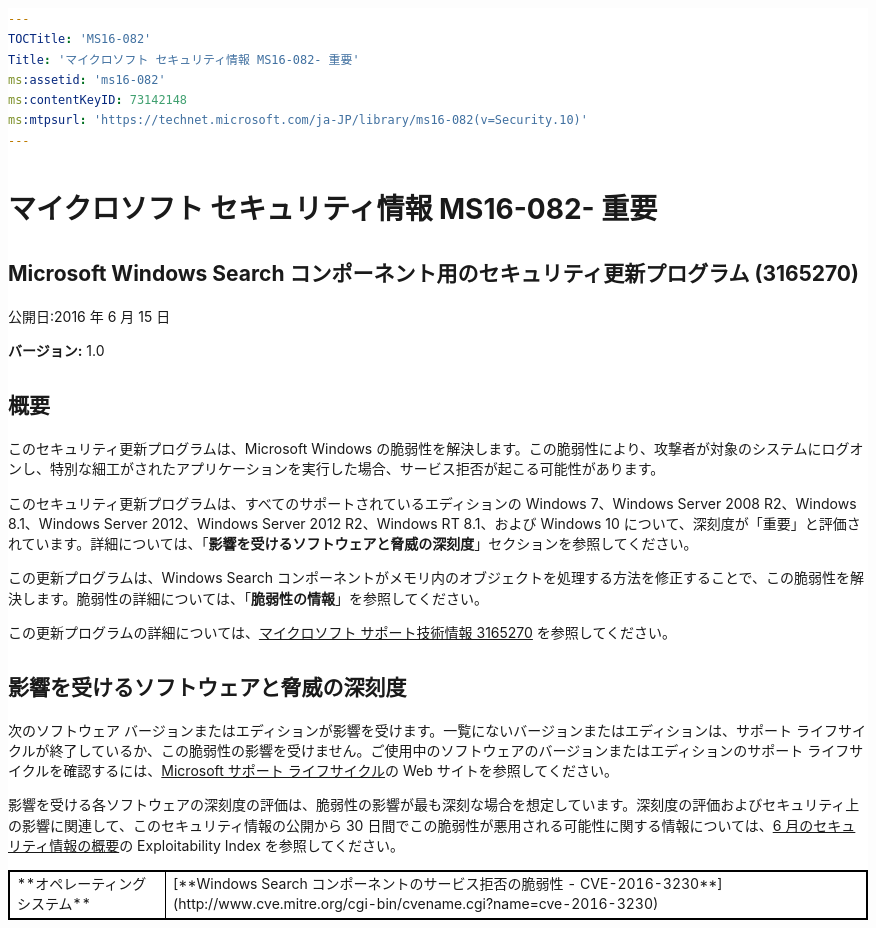 ```yaml
---
TOCTitle: 'MS16-082'
Title: 'マイクロソフト セキュリティ情報 MS16-082- 重要'
ms:assetid: 'ms16-082'
ms:contentKeyID: 73142148
ms:mtpsurl: 'https://technet.microsoft.com/ja-JP/library/ms16-082(v=Security.10)'
---
```


マイクロソフト セキュリティ情報 MS16-082- 重要
==============================================

Microsoft Windows Search コンポーネント用のセキュリティ更新プログラム (3165270)
-------------------------------------------------------------------------------

公開日:2016 年 6 月 15 日

**バージョン:** 1.0

概要
----


このセキュリティ更新プログラムは、Microsoft Windows の脆弱性を解決します。この脆弱性により、攻撃者が対象のシステムにログオンし、特別な細工がされたアプリケーションを実行した場合、サービス拒否が起こる可能性があります。

このセキュリティ更新プログラムは、すべてのサポートされているエディションの Windows 7、Windows Server 2008 R2、Windows 8.1、Windows Server 2012、Windows Server 2012 R2、Windows RT 8.1、および Windows 10 について、深刻度が「重要」と評価されています。詳細については、「**影響を受けるソフトウェアと脅威の深刻度**」セクションを参照してください。

<span id="KBArticle"></span>
この更新プログラムは、Windows Search コンポーネントがメモリ内のオブジェクトを処理する方法を修正することで、この脆弱性を解決します。脆弱性の詳細については、「**脆弱性の情報**」を参照してください。

この更新プログラムの詳細については、[マイクロソフト サポート技術情報 3165270](https://support.microsoft.com/ja-jp/kb/3165270) を参照してください。

影響を受けるソフトウェアと脅威の深刻度
--------------------------------------


次のソフトウェア バージョンまたはエディションが影響を受けます。一覧にないバージョンまたはエディションは、サポート ライフサイクルが終了しているか、この脆弱性の影響を受けません。ご使用中のソフトウェアのバージョンまたはエディションのサポート ライフサイクルを確認するには、[Microsoft サポート ライフサイクル](http://go.microsoft.com/fwlink/?linkid=21742)の Web サイトを参照してください。

影響を受ける各ソフトウェアの深刻度の評価は、脆弱性の影響が最も深刻な場合を想定しています。深刻度の評価およびセキュリティ上の影響に関連して、このセキュリティ情報の公開から 30 日間でこの脆弱性が悪用される可能性に関する情報については、[6 月のセキュリティ情報の概要](https://technet.microsoft.com/ja-jp/library/security/ms16-jun)の Exploitability Index を参照してください。

 
<table style="border:1px solid black;">
<tr>
<td style="border:1px solid black;">
**オペレーティング システム**

</td>
<td style="border:1px solid black;">
[**Windows Search コンポーネントのサービス拒否の脆弱性 - CVE-2016-3230**](http://www.cve.mitre.org/cgi-bin/cvename.cgi?name=cve-2016-3230)
